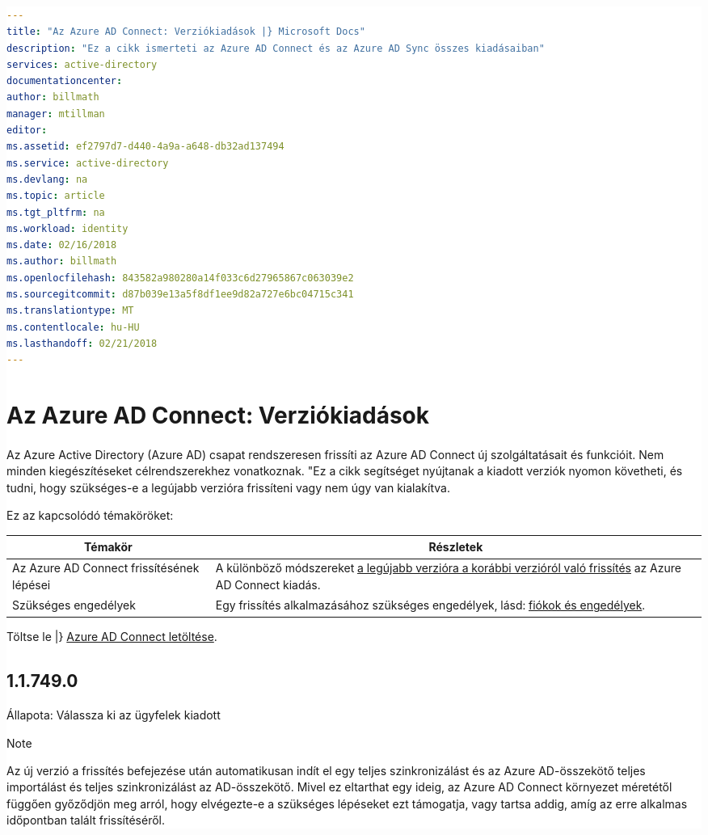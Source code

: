 ```yaml
---
title: "Az Azure AD Connect: Verziókiadások |} Microsoft Docs"
description: "Ez a cikk ismerteti az Azure AD Connect és az Azure AD Sync összes kiadásaiban"
services: active-directory
documentationcenter: 
author: billmath
manager: mtillman
editor: 
ms.assetid: ef2797d7-d440-4a9a-a648-db32ad137494
ms.service: active-directory
ms.devlang: na
ms.topic: article
ms.tgt_pltfrm: na
ms.workload: identity
ms.date: 02/16/2018
ms.author: billmath
ms.openlocfilehash: 843582a980280a14f033c6d27965867c063039e2
ms.sourcegitcommit: d87b039e13a5f8df1ee9d82a727e6bc04715c341
ms.translationtype: MT
ms.contentlocale: hu-HU
ms.lasthandoff: 02/21/2018
---
```

# <a name="azure-ad-connect-version-release-history"></a>Az Azure AD Connect: Verziókiadások
Az Azure Active Directory (Azure AD) csapat rendszeresen frissíti az Azure AD Connect új szolgáltatásait és funkcióit. Nem minden kiegészítéseket célrendszerekhez vonatkoznak.
"Ez a cikk segítséget nyújtanak a kiadott verziók nyomon követheti, és tudni, hogy szükséges-e a legújabb verzióra frissíteni vagy nem úgy van kialakítva.

Ez az kapcsolódó témaköröket:



Témakör |  Részletek
--------- | --------- |
Az Azure AD Connect frissítésének lépései | A különböző módszereket [a legújabb verzióra a korábbi verzióról való frissítés](active-directory-aadconnect-upgrade-previous-version.md) az Azure AD Connect kiadás.
Szükséges engedélyek | Egy frissítés alkalmazásához szükséges engedélyek, lásd: [fiókok és engedélyek](./active-directory-aadconnect-accounts-permissions.md#upgrade).

Töltse le |} [Azure AD Connect letöltése](http://go.microsoft.com/fwlink/?LinkId=615771).

## <a name="117490"></a>1.1.749.0
Állapota: Válassza ki az ügyfelek kiadott

>[!NOTE]
>Az új verzió a frissítés befejezése után automatikusan indít el egy teljes szinkronizálást és az Azure AD-összekötő teljes importálást és teljes szinkronizálást az AD-összekötő. Mivel ez eltarthat egy ideig, az Azure AD Connect környezet méretétől függően győződjön meg arról, hogy elvégezte-e a szükséges lépéseket ezt támogatja, vagy tartsa addig, amíg az erre alkalmas időpontban talált frissítéséről.
